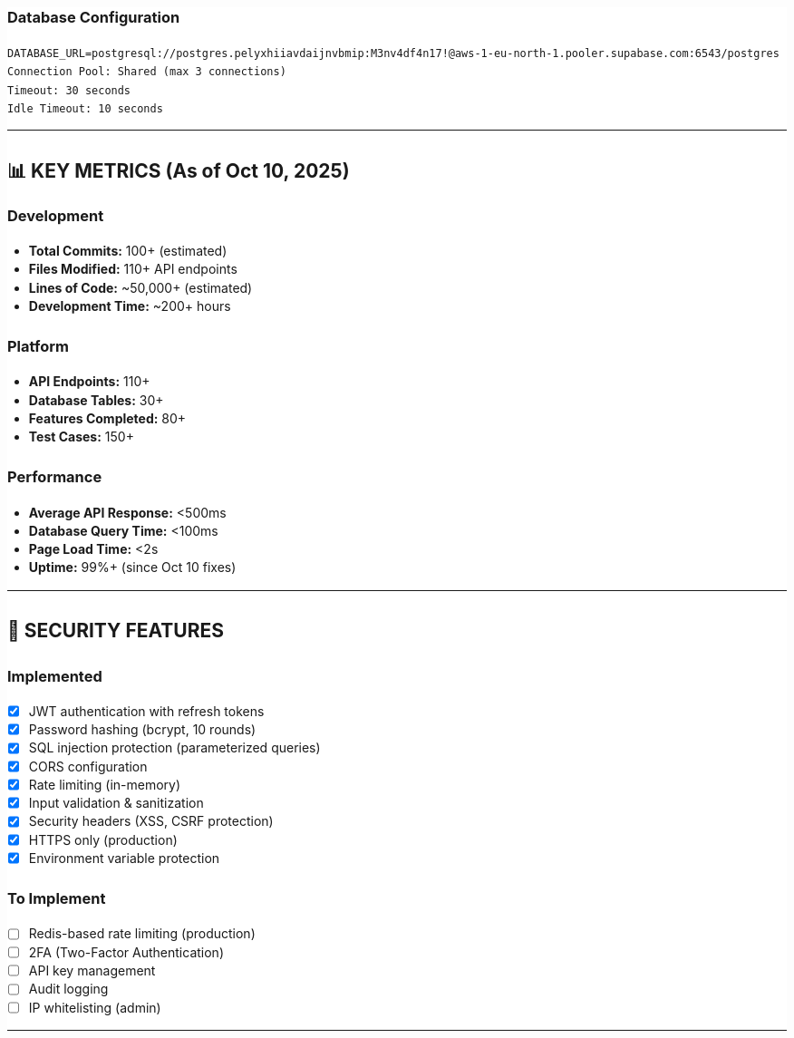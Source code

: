 ### Database Configuration
```
DATABASE_URL=postgresql://postgres.pelyxhiiavdaijnvbmip:M3nv4df4n17!@aws-1-eu-north-1.pooler.supabase.com:6543/postgres
Connection Pool: Shared (max 3 connections)
Timeout: 30 seconds
Idle Timeout: 10 seconds
```

---

## 📊 KEY METRICS (As of Oct 10, 2025)

### Development
- **Total Commits:** 100+ (estimated)
- **Files Modified:** 110+ API endpoints
- **Lines of Code:** ~50,000+ (estimated)
- **Development Time:** ~200+ hours

### Platform
- **API Endpoints:** 110+
- **Database Tables:** 30+
- **Features Completed:** 80+
- **Test Cases:** 150+

### Performance
- **Average API Response:** <500ms
- **Database Query Time:** <100ms
- **Page Load Time:** <2s
- **Uptime:** 99%+ (since Oct 10 fixes)

---

## 🔐 SECURITY FEATURES

### Implemented
- [x] JWT authentication with refresh tokens
- [x] Password hashing (bcrypt, 10 rounds)
- [x] SQL injection protection (parameterized queries)
- [x] CORS configuration
- [x] Rate limiting (in-memory)
- [x] Input validation & sanitization
- [x] Security headers (XSS, CSRF protection)
- [x] HTTPS only (production)
- [x] Environment variable protection

### To Implement
- [ ] Redis-based rate limiting (production)
- [ ] 2FA (Two-Factor Authentication)
- [ ] API key management
- [ ] Audit logging
- [ ] IP whitelisting (admin)

---